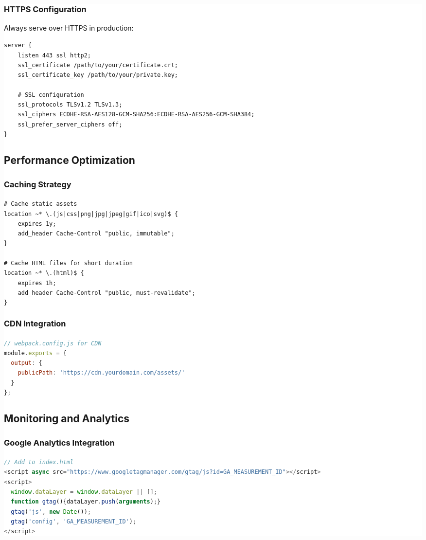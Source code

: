 ### HTTPS Configuration
Always serve over HTTPS in production:
```nginx
server {
    listen 443 ssl http2;
    ssl_certificate /path/to/your/certificate.crt;
    ssl_certificate_key /path/to/your/private.key;
    
    # SSL configuration
    ssl_protocols TLSv1.2 TLSv1.3;
    ssl_ciphers ECDHE-RSA-AES128-GCM-SHA256:ECDHE-RSA-AES256-GCM-SHA384;
    ssl_prefer_server_ciphers off;
}
```

## Performance Optimization

### Caching Strategy
```nginx
# Cache static assets
location ~* \.(js|css|png|jpg|jpeg|gif|ico|svg)$ {
    expires 1y;
    add_header Cache-Control "public, immutable";
}

# Cache HTML files for short duration
location ~* \.(html)$ {
    expires 1h;
    add_header Cache-Control "public, must-revalidate";
}
```

### CDN Integration
```javascript
// webpack.config.js for CDN
module.exports = {
  output: {
    publicPath: 'https://cdn.yourdomain.com/assets/'
  }
};
```

## Monitoring and Analytics

### Google Analytics Integration
```javascript
// Add to index.html
<script async src="https://www.googletagmanager.com/gtag/js?id=GA_MEASUREMENT_ID"></script>
<script>
  window.dataLayer = window.dataLayer || [];
  function gtag(){dataLayer.push(arguments);}
  gtag('js', new Date());
  gtag('config', 'GA_MEASUREMENT_ID');
</script>
```
